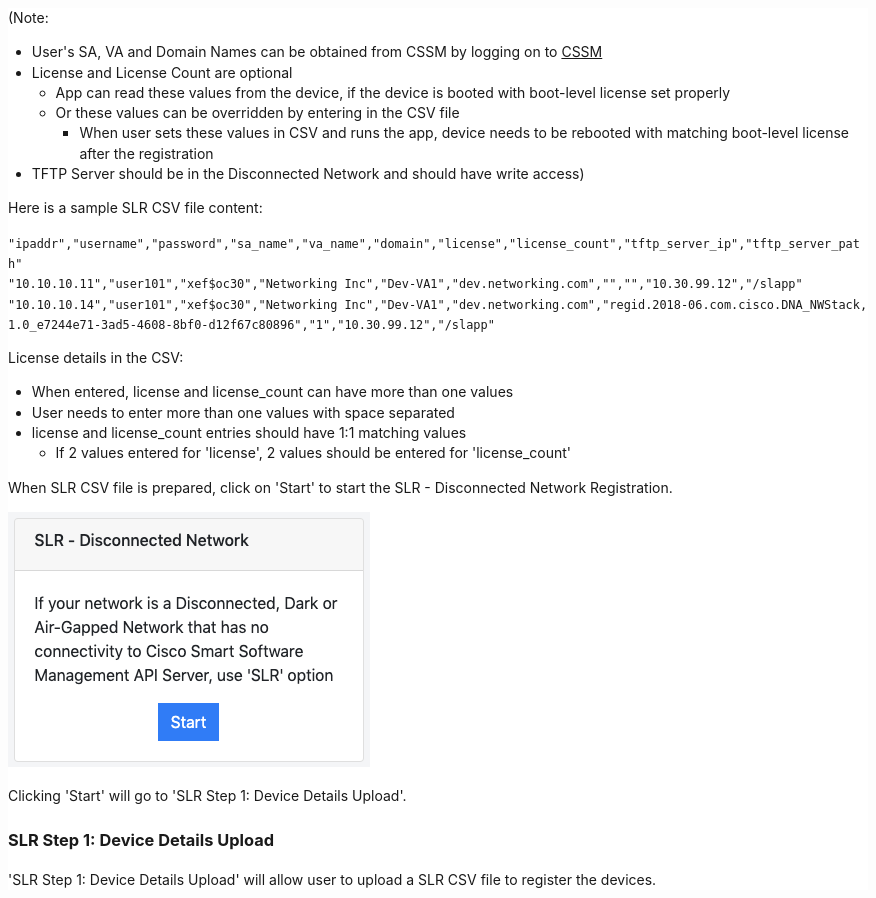 (Note: 
   * User's SA, VA and Domain Names can be obtained from CSSM by logging on to [CSSM](https://software.cisco.com)
   * License and License Count are optional
     * App can read these values from the device, if the device is booted with boot-level license set properly 
     * Or these values can be overridden by entering in the CSV file
       * When user sets these values in CSV and runs the app, device needs to be rebooted with matching boot-level license after the registration
   * TFTP Server should be in the Disconnected Network and should have write access)  
  
Here is a sample SLR CSV file content:
```
"ipaddr","username","password","sa_name","va_name","domain","license","license_count","tftp_server_ip","tftp_server_path"
"10.10.10.11","user101","xef$oc30","Networking Inc","Dev-VA1","dev.networking.com","","","10.30.99.12","/slapp"
"10.10.10.14","user101","xef$oc30","Networking Inc","Dev-VA1","dev.networking.com","regid.2018-06.com.cisco.DNA_NWStack,1.0_e7244e71-3ad5-4608-8bf0-d12f67c80896","1","10.30.99.12","/slapp"
```

License details in the CSV:
* When entered, license and license_count can have more than one values
* User needs to enter more than one values with space separated
* license and license_count entries should have 1:1 matching values
  * If 2 values entered for 'license', 2 values should be entered for 'license_count'  
  
When SLR CSV file is prepared, click on 'Start' to start the SLR - Disconnected Network Registration.  

![SLR Start](assets/images/slrstart.png)

Clicking 'Start' will go to 'SLR Step 1: Device Details Upload'.  
  
### SLR Step 1: Device Details Upload  
  
'SLR Step 1: Device Details Upload' will allow user to upload a SLR CSV file to register the devices.  
